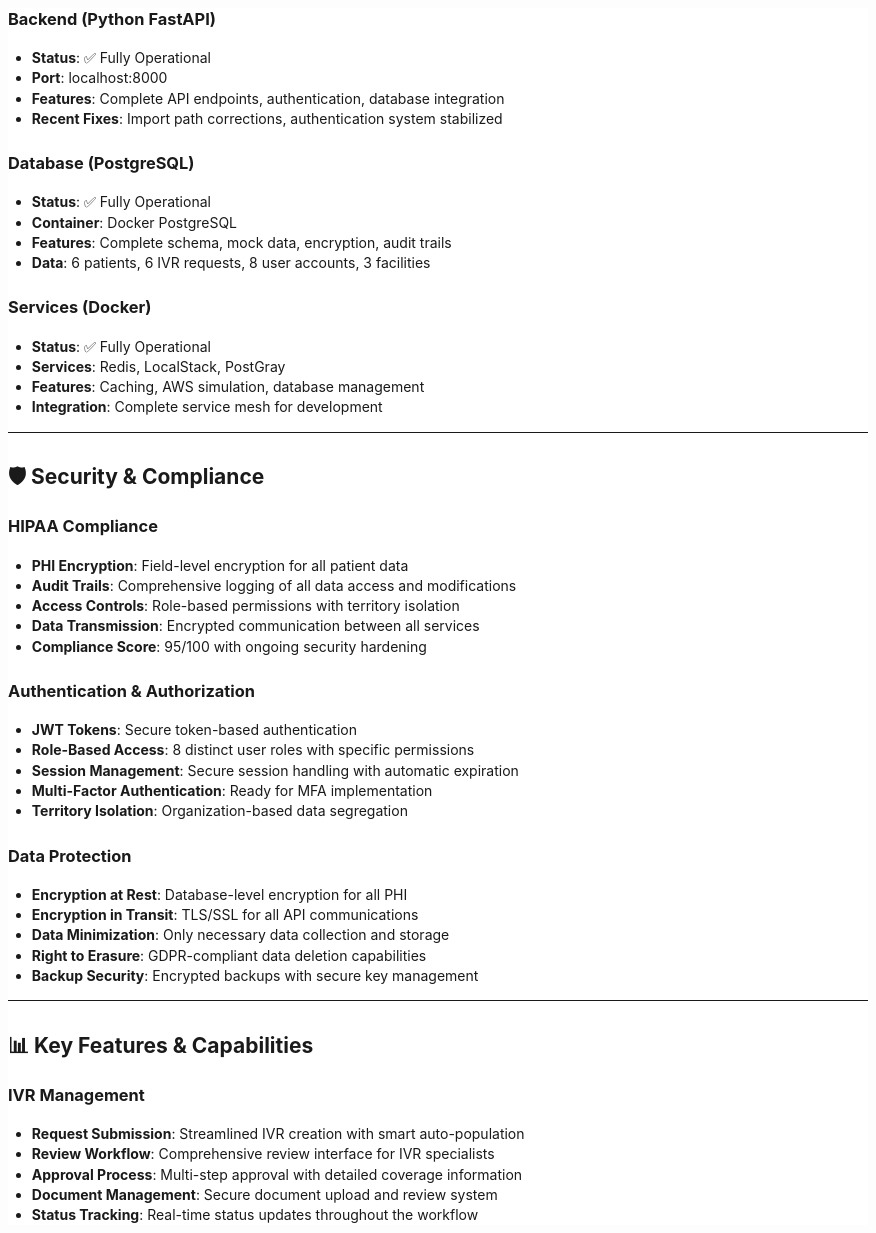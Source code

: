 ### **Backend (Python FastAPI)**
- **Status**: ✅ Fully Operational
- **Port**: localhost:8000
- **Features**: Complete API endpoints, authentication, database integration
- **Recent Fixes**: Import path corrections, authentication system stabilized

### **Database (PostgreSQL)**
- **Status**: ✅ Fully Operational
- **Container**: Docker PostgreSQL
- **Features**: Complete schema, mock data, encryption, audit trails
- **Data**: 6 patients, 6 IVR requests, 8 user accounts, 3 facilities

### **Services (Docker)**
- **Status**: ✅ Fully Operational
- **Services**: Redis, LocalStack, PostGray
- **Features**: Caching, AWS simulation, database management
- **Integration**: Complete service mesh for development

---

## 🛡️ **Security & Compliance**

### **HIPAA Compliance**
- **PHI Encryption**: Field-level encryption for all patient data
- **Audit Trails**: Comprehensive logging of all data access and modifications
- **Access Controls**: Role-based permissions with territory isolation
- **Data Transmission**: Encrypted communication between all services
- **Compliance Score**: 95/100 with ongoing security hardening

### **Authentication & Authorization**
- **JWT Tokens**: Secure token-based authentication
- **Role-Based Access**: 8 distinct user roles with specific permissions
- **Session Management**: Secure session handling with automatic expiration
- **Multi-Factor Authentication**: Ready for MFA implementation
- **Territory Isolation**: Organization-based data segregation

### **Data Protection**
- **Encryption at Rest**: Database-level encryption for all PHI
- **Encryption in Transit**: TLS/SSL for all API communications
- **Data Minimization**: Only necessary data collection and storage
- **Right to Erasure**: GDPR-compliant data deletion capabilities
- **Backup Security**: Encrypted backups with secure key management

---

## 📊 **Key Features & Capabilities**

### **IVR Management**
- **Request Submission**: Streamlined IVR creation with smart auto-population
- **Review Workflow**: Comprehensive review interface for IVR specialists
- **Approval Process**: Multi-step approval with detailed coverage information
- **Document Management**: Secure document upload and review system
- **Status Tracking**: Real-time status updates throughout the workflow
